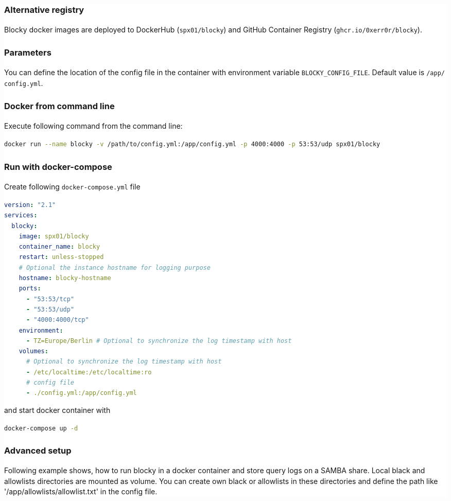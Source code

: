 ### Alternative registry

Blocky docker images are deployed to DockerHub (`spx01/blocky`) and GitHub Container Registry (`ghcr.io/0xerr0r/blocky`).

### Parameters

You can define the location of the config file in the container with environment variable `BLOCKY_CONFIG_FILE`.
Default value is `/app/config.yml`.

### Docker from command line

Execute following command from the command line:

```sh
docker run --name blocky -v /path/to/config.yml:/app/config.yml -p 4000:4000 -p 53:53/udp spx01/blocky
```

### Run with docker-compose

Create following `docker-compose.yml` file

```yaml
version: "2.1"
services:
  blocky:
    image: spx01/blocky
    container_name: blocky
    restart: unless-stopped
    # Optional the instance hostname for logging purpose
    hostname: blocky-hostname
    ports:
      - "53:53/tcp"
      - "53:53/udp"
      - "4000:4000/tcp"
    environment:
      - TZ=Europe/Berlin # Optional to synchronize the log timestamp with host
    volumes:
      # Optional to synchronize the log timestamp with host
      - /etc/localtime:/etc/localtime:ro
      # config file
      - ./config.yml:/app/config.yml
```

and start docker container with

```sh
docker-compose up -d
```

### Advanced setup

Following example shows, how to run blocky in a docker container and store query logs on a SAMBA share. Local black and
allowlists directories are mounted as volume. You can create own black or allowlists in these directories and define the
path like '/app/allowlists/allowlist.txt' in the config file.
